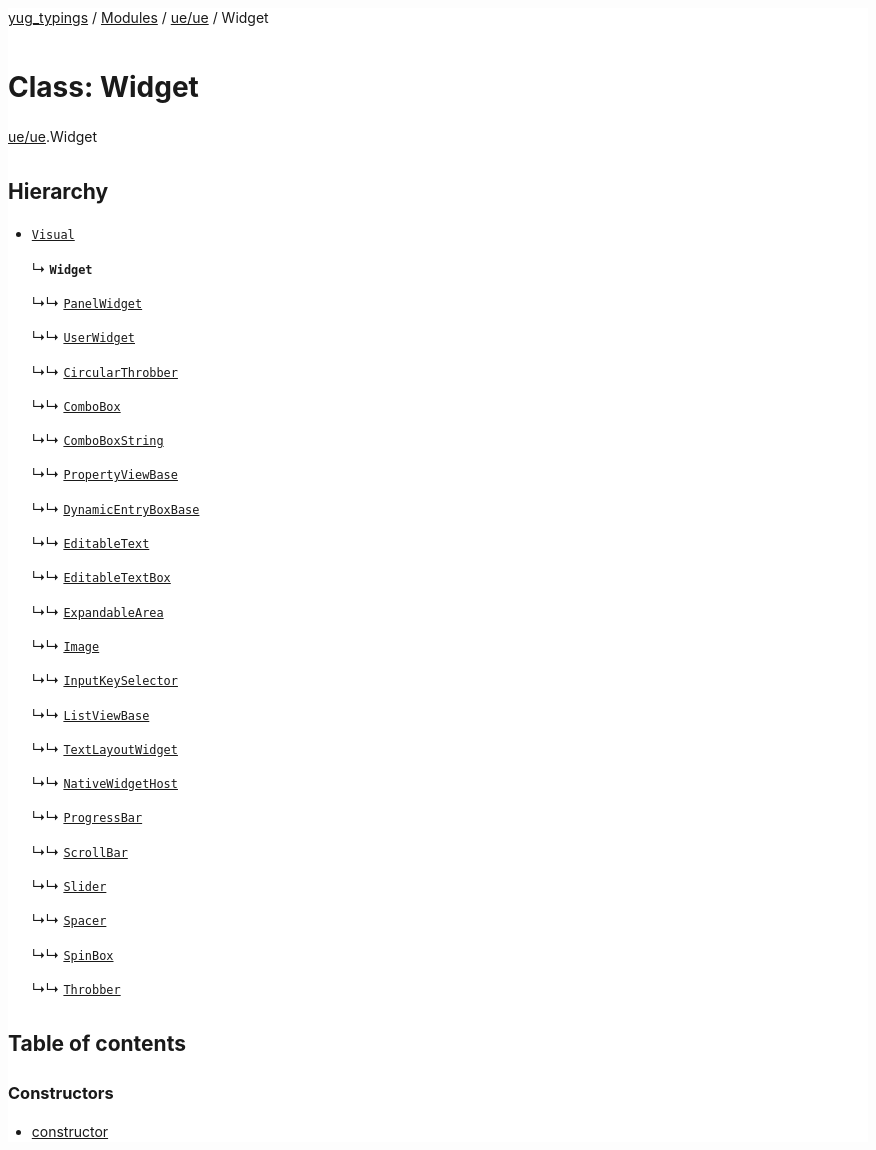 [yug_typings](../README.md) / [Modules](../modules.md) / [ue/ue](../modules/ue_ue.md) / Widget

# Class: Widget

[ue/ue](../modules/ue_ue.md).Widget

## Hierarchy

- [`Visual`](ue_ue.Visual.md)

  ↳ **`Widget`**

  ↳↳ [`PanelWidget`](ue_ue.PanelWidget.md)

  ↳↳ [`UserWidget`](ue_ue.UserWidget.md)

  ↳↳ [`CircularThrobber`](ue_ue.CircularThrobber.md)

  ↳↳ [`ComboBox`](ue_ue.ComboBox.md)

  ↳↳ [`ComboBoxString`](ue_ue.ComboBoxString.md)

  ↳↳ [`PropertyViewBase`](ue_ue.PropertyViewBase.md)

  ↳↳ [`DynamicEntryBoxBase`](ue_ue.DynamicEntryBoxBase.md)

  ↳↳ [`EditableText`](ue_ue.EditableText.md)

  ↳↳ [`EditableTextBox`](ue_ue.EditableTextBox.md)

  ↳↳ [`ExpandableArea`](ue_ue.ExpandableArea.md)

  ↳↳ [`Image`](ue_ue.Image.md)

  ↳↳ [`InputKeySelector`](ue_ue.InputKeySelector.md)

  ↳↳ [`ListViewBase`](ue_ue.ListViewBase.md)

  ↳↳ [`TextLayoutWidget`](ue_ue.TextLayoutWidget.md)

  ↳↳ [`NativeWidgetHost`](ue_ue.NativeWidgetHost.md)

  ↳↳ [`ProgressBar`](ue_ue.ProgressBar.md)

  ↳↳ [`ScrollBar`](ue_ue.ScrollBar.md)

  ↳↳ [`Slider`](ue_ue.Slider.md)

  ↳↳ [`Spacer`](ue_ue.Spacer.md)

  ↳↳ [`SpinBox`](ue_ue.SpinBox.md)

  ↳↳ [`Throbber`](ue_ue.Throbber.md)

## Table of contents

### Constructors

- [constructor](ue_ue.Widget.md#constructor)
